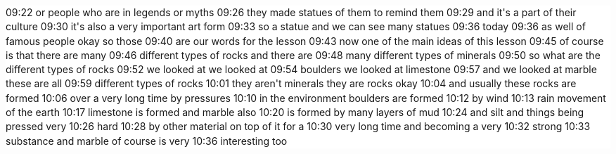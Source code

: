 09:22
or people who are in legends or myths
09:26
they made statues of them to remind them
09:29
and it's a part of their culture
09:30
it's also a very important art form
09:33
so a statue and we can see many statues
09:36
today
09:36
as well of famous people okay so those
09:40
are our words for the lesson
09:43
now one of the main ideas of this lesson
09:45
of course is that there are many
09:46
different types of rocks and there are
09:48
many different types of minerals
09:50
so what are the different types of rocks
09:52
we looked at we looked at
09:54
boulders we looked at limestone
09:57
and we looked at marble these are all
09:59
different types of rocks
10:01
they aren't minerals they are rocks okay
10:04
and usually these rocks are formed
10:06
over a very long time by pressures
10:10
in the environment boulders are formed
10:12
by wind
10:13
rain movement of the earth
10:17
limestone is formed and marble also
10:20
is formed by many layers of mud
10:24
and silt and things being pressed very
10:26
hard
10:28
by other material on top of it for a
10:30
very long time and becoming a very
10:32
strong
10:33
substance and marble of course is very
10:36
interesting too